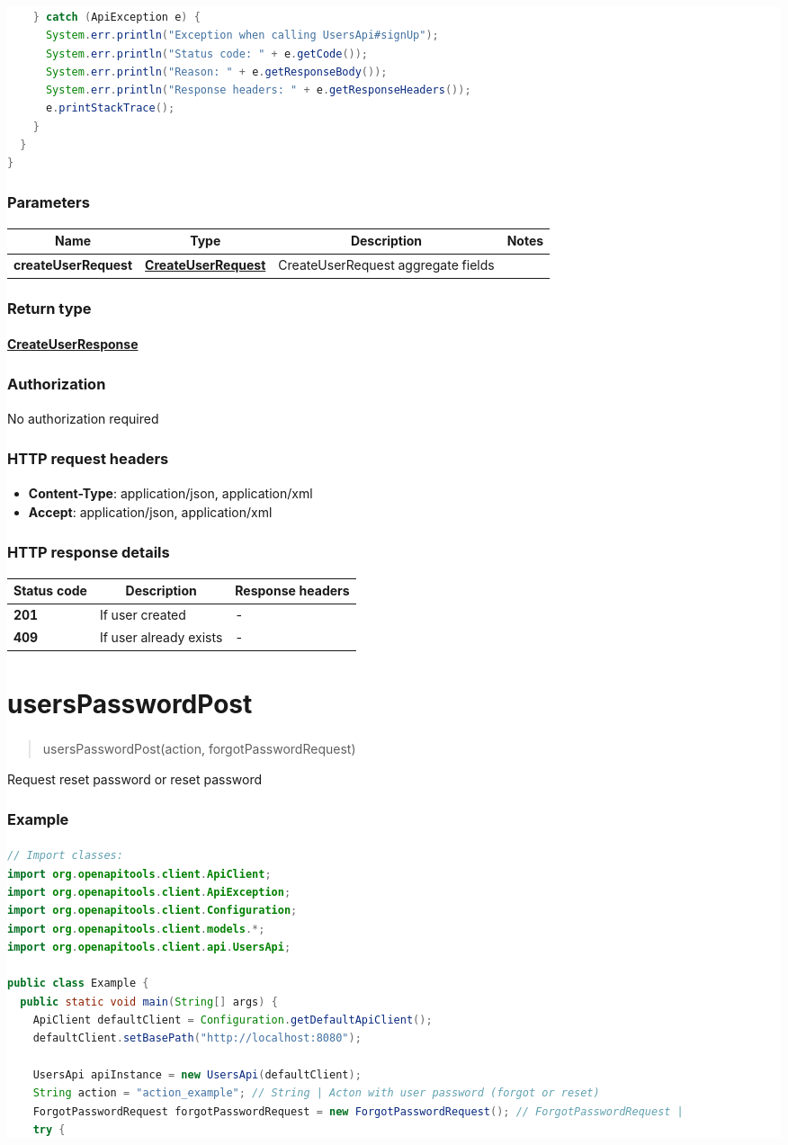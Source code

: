 ```java
    } catch (ApiException e) {
      System.err.println("Exception when calling UsersApi#signUp");
      System.err.println("Status code: " + e.getCode());
      System.err.println("Reason: " + e.getResponseBody());
      System.err.println("Response headers: " + e.getResponseHeaders());
      e.printStackTrace();
    }
  }
}
```

### Parameters

Name | Type | Description  | Notes
------------- | ------------- | ------------- | -------------
 **createUserRequest** | [**CreateUserRequest**](CreateUserRequest.md)| CreateUserRequest aggregate fields |

### Return type

[**CreateUserResponse**](CreateUserResponse.md)

### Authorization

No authorization required

### HTTP request headers

 - **Content-Type**: application/json, application/xml
 - **Accept**: application/json, application/xml

### HTTP response details
| Status code | Description | Response headers |
|-------------|-------------|------------------|
**201** | If user created |  -  |
**409** | If user already exists |  -  |

<a name="usersPasswordPost"></a>
# **usersPasswordPost**
> usersPasswordPost(action, forgotPasswordRequest)



Request reset password or reset password

### Example
```java
// Import classes:
import org.openapitools.client.ApiClient;
import org.openapitools.client.ApiException;
import org.openapitools.client.Configuration;
import org.openapitools.client.models.*;
import org.openapitools.client.api.UsersApi;

public class Example {
  public static void main(String[] args) {
    ApiClient defaultClient = Configuration.getDefaultApiClient();
    defaultClient.setBasePath("http://localhost:8080");

    UsersApi apiInstance = new UsersApi(defaultClient);
    String action = "action_example"; // String | Acton with user password (forgot or reset)
    ForgotPasswordRequest forgotPasswordRequest = new ForgotPasswordRequest(); // ForgotPasswordRequest | 
    try {
```